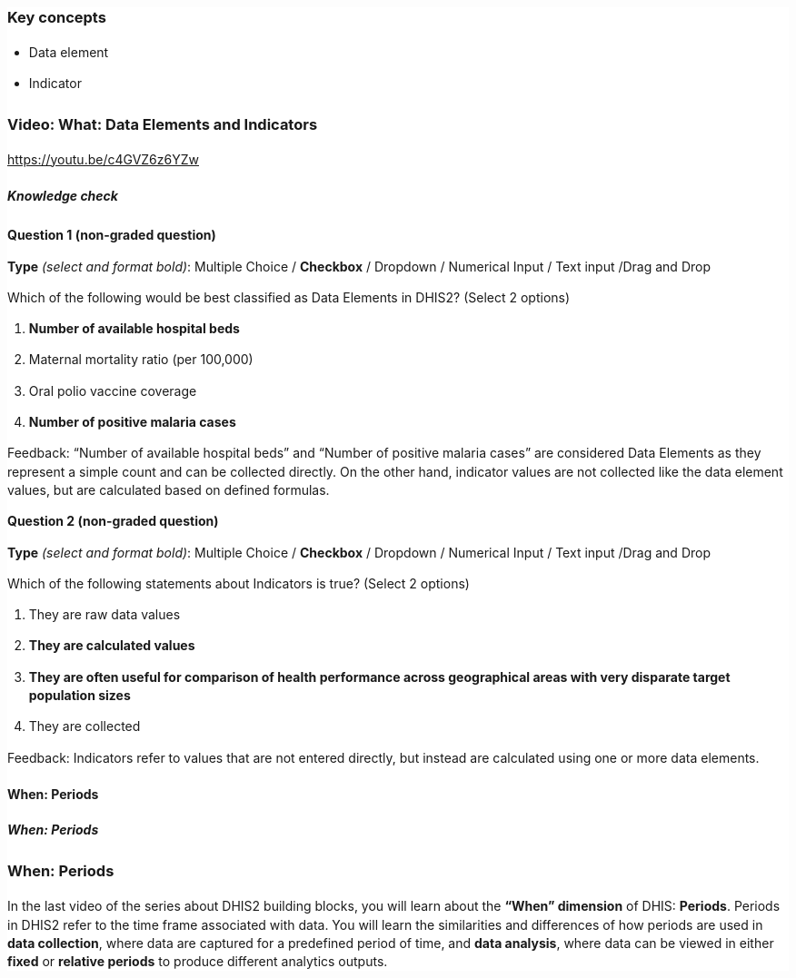 ### Key concepts

- Data element

- Indicator

### Video: What: Data Elements and Indicators

[<u>https://youtu.be/c4GVZ6z6YZw</u>](https://youtu.be/c4GVZ6z6YZw)

##### Knowledge check

**Question 1 (non-graded question)**

**Type** *(select and format bold)*: Multiple Choice / **Checkbox** / Dropdown / Numerical Input / Text input /Drag and Drop

Which of the following would be best classified as Data Elements in DHIS2? (Select 2 options)

1. **Number of available hospital beds**

2. Maternal mortality ratio (per 100,000)

3. Oral polio vaccine coverage

4. **Number of positive malaria cases**

Feedback: “Number of available hospital beds” and “Number of positive malaria cases” are considered Data Elements as they represent a simple count and can be collected directly. On the other hand, indicator values are not collected like the data element values, but are calculated based on defined formulas.

**Question 2 (non-graded question)**

**Type** *(select and format bold)*: Multiple Choice / **Checkbox** / Dropdown / Numerical Input / Text input /Drag and Drop

Which of the following statements about Indicators is true? (Select 2 options)

1. They are raw data values

2. **They are calculated values**

3. **They are often useful for comparison of health performance across geographical areas with very disparate target population sizes**

4. They are collected

Feedback: Indicators refer to values that are not entered directly, but instead are calculated using one or more data elements.

#### When: Periods

##### When: Periods

### When: Periods

In the last video of the series about DHIS2 building blocks, you will learn about the **“When” dimension** of DHIS: **Periods**. Periods in DHIS2 refer to the time frame associated with data. You will learn the similarities and differences of how periods are used in **data collection**, where data are captured for a predefined period of time, and **data analysis**, where data can be viewed in either **fixed** or **relative periods** to produce different analytics outputs.
